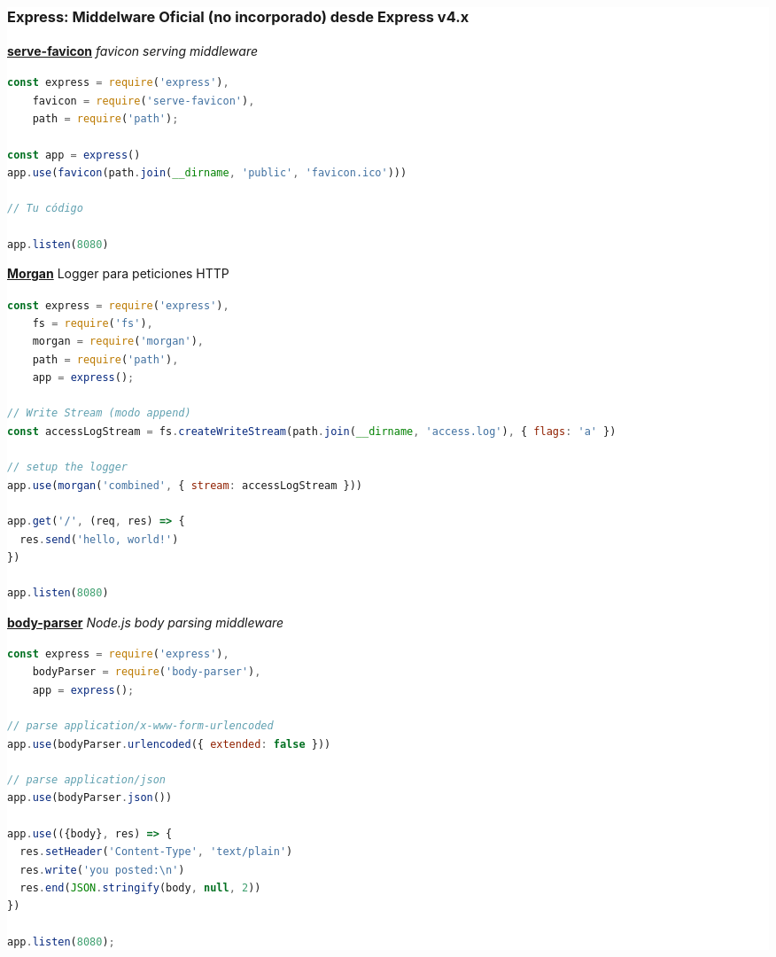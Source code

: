 
### Express: Middelware Oficial (no incorporado) desde Express v4.x

**[serve-favicon](https://github.com/expressjs/serve-favicon)** _favicon serving middleware_
```js
const express = require('express'),
    favicon = require('serve-favicon'),
    path = require('path');

const app = express()
app.use(favicon(path.join(__dirname, 'public', 'favicon.ico')))

// Tu código

app.listen(8080)
```


**[Morgan](https://github.com/expressjs/morgan)** Logger para peticiones HTTP
```js
const express = require('express'),
    fs = require('fs'),
    morgan = require('morgan'),
    path = require('path'),
    app = express();

// Write Stream (modo append)
const accessLogStream = fs.createWriteStream(path.join(__dirname, 'access.log'), { flags: 'a' })

// setup the logger
app.use(morgan('combined', { stream: accessLogStream }))

app.get('/', (req, res) => {
  res.send('hello, world!')
})

app.listen(8080)
```

**[body-parser](https://github.com/expressjs/body-parser)** _Node.js body parsing middleware_
```js
const express = require('express'),
    bodyParser = require('body-parser'),
    app = express();

// parse application/x-www-form-urlencoded
app.use(bodyParser.urlencoded({ extended: false }))

// parse application/json
app.use(bodyParser.json())

app.use(({body}, res) => {
  res.setHeader('Content-Type', 'text/plain')
  res.write('you posted:\n')
  res.end(JSON.stringify(body, null, 2))
})

app.listen(8080);
```
